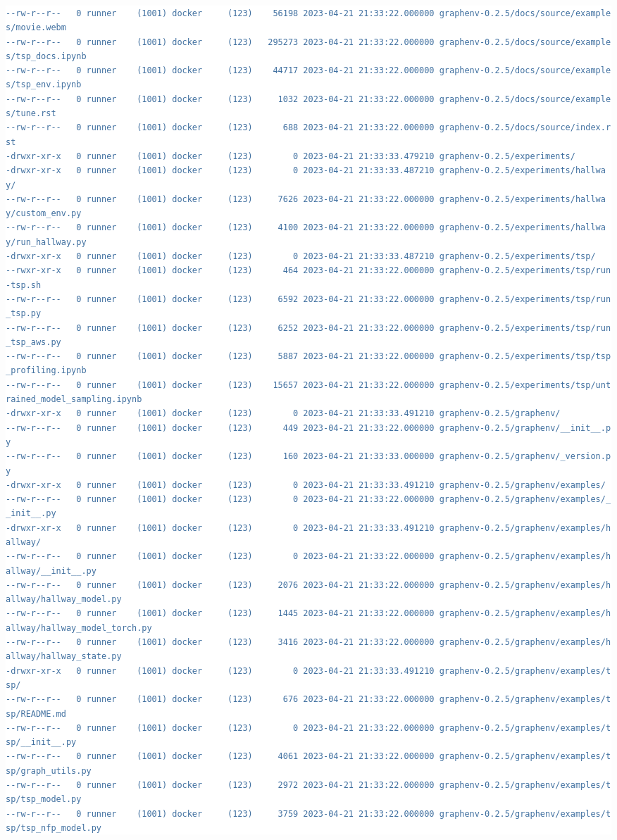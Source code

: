 ```diff
--rw-r--r--   0 runner    (1001) docker     (123)    56198 2023-04-21 21:33:22.000000 graphenv-0.2.5/docs/source/examples/movie.webm
--rw-r--r--   0 runner    (1001) docker     (123)   295273 2023-04-21 21:33:22.000000 graphenv-0.2.5/docs/source/examples/tsp_docs.ipynb
--rw-r--r--   0 runner    (1001) docker     (123)    44717 2023-04-21 21:33:22.000000 graphenv-0.2.5/docs/source/examples/tsp_env.ipynb
--rw-r--r--   0 runner    (1001) docker     (123)     1032 2023-04-21 21:33:22.000000 graphenv-0.2.5/docs/source/examples/tune.rst
--rw-r--r--   0 runner    (1001) docker     (123)      688 2023-04-21 21:33:22.000000 graphenv-0.2.5/docs/source/index.rst
-drwxr-xr-x   0 runner    (1001) docker     (123)        0 2023-04-21 21:33:33.479210 graphenv-0.2.5/experiments/
-drwxr-xr-x   0 runner    (1001) docker     (123)        0 2023-04-21 21:33:33.487210 graphenv-0.2.5/experiments/hallway/
--rw-r--r--   0 runner    (1001) docker     (123)     7626 2023-04-21 21:33:22.000000 graphenv-0.2.5/experiments/hallway/custom_env.py
--rw-r--r--   0 runner    (1001) docker     (123)     4100 2023-04-21 21:33:22.000000 graphenv-0.2.5/experiments/hallway/run_hallway.py
-drwxr-xr-x   0 runner    (1001) docker     (123)        0 2023-04-21 21:33:33.487210 graphenv-0.2.5/experiments/tsp/
--rwxr-xr-x   0 runner    (1001) docker     (123)      464 2023-04-21 21:33:22.000000 graphenv-0.2.5/experiments/tsp/run-tsp.sh
--rw-r--r--   0 runner    (1001) docker     (123)     6592 2023-04-21 21:33:22.000000 graphenv-0.2.5/experiments/tsp/run_tsp.py
--rw-r--r--   0 runner    (1001) docker     (123)     6252 2023-04-21 21:33:22.000000 graphenv-0.2.5/experiments/tsp/run_tsp_aws.py
--rw-r--r--   0 runner    (1001) docker     (123)     5887 2023-04-21 21:33:22.000000 graphenv-0.2.5/experiments/tsp/tsp_profiling.ipynb
--rw-r--r--   0 runner    (1001) docker     (123)    15657 2023-04-21 21:33:22.000000 graphenv-0.2.5/experiments/tsp/untrained_model_sampling.ipynb
-drwxr-xr-x   0 runner    (1001) docker     (123)        0 2023-04-21 21:33:33.491210 graphenv-0.2.5/graphenv/
--rw-r--r--   0 runner    (1001) docker     (123)      449 2023-04-21 21:33:22.000000 graphenv-0.2.5/graphenv/__init__.py
--rw-r--r--   0 runner    (1001) docker     (123)      160 2023-04-21 21:33:33.000000 graphenv-0.2.5/graphenv/_version.py
-drwxr-xr-x   0 runner    (1001) docker     (123)        0 2023-04-21 21:33:33.491210 graphenv-0.2.5/graphenv/examples/
--rw-r--r--   0 runner    (1001) docker     (123)        0 2023-04-21 21:33:22.000000 graphenv-0.2.5/graphenv/examples/__init__.py
-drwxr-xr-x   0 runner    (1001) docker     (123)        0 2023-04-21 21:33:33.491210 graphenv-0.2.5/graphenv/examples/hallway/
--rw-r--r--   0 runner    (1001) docker     (123)        0 2023-04-21 21:33:22.000000 graphenv-0.2.5/graphenv/examples/hallway/__init__.py
--rw-r--r--   0 runner    (1001) docker     (123)     2076 2023-04-21 21:33:22.000000 graphenv-0.2.5/graphenv/examples/hallway/hallway_model.py
--rw-r--r--   0 runner    (1001) docker     (123)     1445 2023-04-21 21:33:22.000000 graphenv-0.2.5/graphenv/examples/hallway/hallway_model_torch.py
--rw-r--r--   0 runner    (1001) docker     (123)     3416 2023-04-21 21:33:22.000000 graphenv-0.2.5/graphenv/examples/hallway/hallway_state.py
-drwxr-xr-x   0 runner    (1001) docker     (123)        0 2023-04-21 21:33:33.491210 graphenv-0.2.5/graphenv/examples/tsp/
--rw-r--r--   0 runner    (1001) docker     (123)      676 2023-04-21 21:33:22.000000 graphenv-0.2.5/graphenv/examples/tsp/README.md
--rw-r--r--   0 runner    (1001) docker     (123)        0 2023-04-21 21:33:22.000000 graphenv-0.2.5/graphenv/examples/tsp/__init__.py
--rw-r--r--   0 runner    (1001) docker     (123)     4061 2023-04-21 21:33:22.000000 graphenv-0.2.5/graphenv/examples/tsp/graph_utils.py
--rw-r--r--   0 runner    (1001) docker     (123)     2972 2023-04-21 21:33:22.000000 graphenv-0.2.5/graphenv/examples/tsp/tsp_model.py
--rw-r--r--   0 runner    (1001) docker     (123)     3759 2023-04-21 21:33:22.000000 graphenv-0.2.5/graphenv/examples/tsp/tsp_nfp_model.py
```